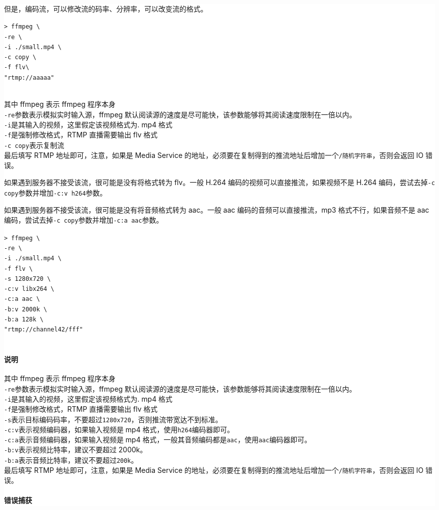 但是，编码流，可以修改流的码率、分辨率，可以改变流的格式。

```
> ffmpeg \
-re \
-i ./small.mp4 \
-c copy \
-f flv\
"rtmp://aaaaa"


```

其中 ffmpeg 表示 ffmpeg 程序本身  
`-re`参数表示模拟实时输入源，ffmpeg 默认阅读源的速度是尽可能快，该参数能够将其阅读速度限制在一倍以内。  
`-i`是其输入的视频，这里假定该视频格式为. mp4 格式  
`-f`是强制修改格式，RTMP 直播需要输出 flv 格式  
`-c copy`表示复制流  
最后填写 RTMP 地址即可，注意，如果是 Media Service 的地址，必须要在复制得到的推流地址后增加一个`/随机字符串`，否则会返回 IO 错误。

如果遇到服务器不接受该流，很可能是没有将格式转为 flv。一般 H.264 编码的视频可以直接推流，如果视频不是 H.264 编码，尝试去掉`-c copy`参数并增加`-c:v h264`参数。

如果遇到服务器不接受该流，很可能是没有将音频格式转为 aac。一般 aac 编码的音频可以直接推流，mp3 格式不行，如果音频不是 aac 编码，尝试去掉`-c copy`参数并增加`-c:a aac`参数。

```
> ffmpeg \
-re \
-i ./small.mp4 \
-f flv \
-s 1280x720 \
-c:v libx264 \
-c:a aac \
-b:v 2000k \
-b:a 128k \
"rtmp://channel42/fff"


```

#### 说明

其中 ffmpeg 表示 ffmpeg 程序本身  
`-re`参数表示模拟实时输入源，ffmpeg 默认阅读源的速度是尽可能快，该参数能够将其阅读速度限制在一倍以内。  
`-i`是其输入的视频，这里假定该视频格式为. mp4 格式  
`-f`是强制修改格式，RTMP 直播需要输出 flv 格式  
`-s`表示目标编码码率，不要超过`1280x720`，否则推流带宽达不到标准。  
`-c:v`表示视频编码器，如果输入视频是 mp4 格式，使用`h264`编码器即可。  
`-c:a`表示音频编码器，如果输入视频是 mp4 格式，一般其音频编码都是`aac`，使用`aac`编码器即可。  
`-b:v`表示视频比特率，建议不要超过 2000k。  
`-b:a`表示音频比特率，建议不要超过`200k`。  
最后填写 RTMP 地址即可，注意，如果是 Media Service 的地址，必须要在复制得到的推流地址后增加一个`/随机字符串`，否则会返回 IO 错误。

#### 错误捕获
